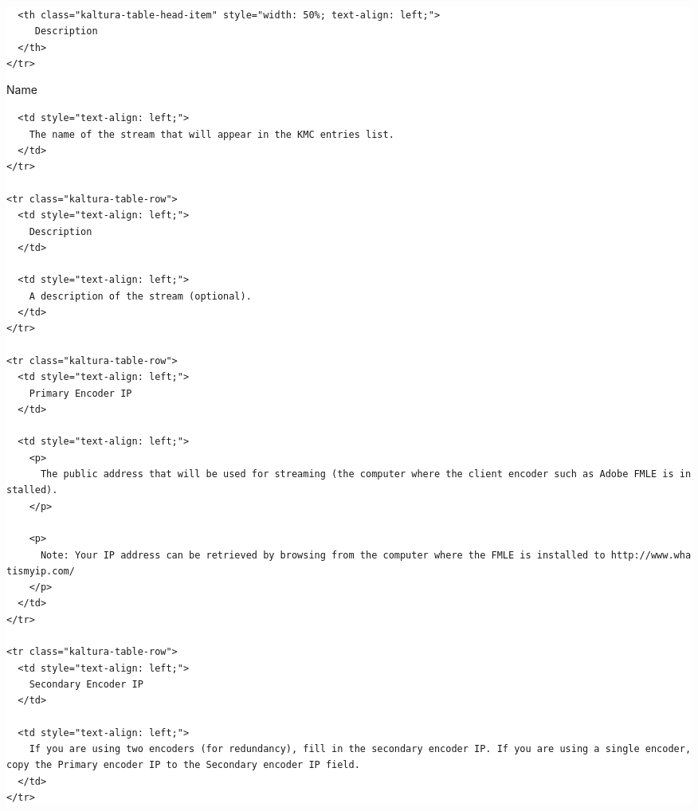       <th class="kaltura-table-head-item" style="width: 50%; text-align: left;">
         Description
      </th>
    </tr>
  </thead>
  
  <tbody>
    <tr class="kaltura-table-row">
      <td style="text-align: left;">
        Name 
      </td>
      
      <td style="text-align: left;">
        The name of the stream that will appear in the KMC entries list. 
      </td>
    </tr>
    
    <tr class="kaltura-table-row">
      <td style="text-align: left;">
        Description
      </td>
      
      <td style="text-align: left;">
        A description of the stream (optional). 
      </td>
    </tr>
    
    <tr class="kaltura-table-row">
      <td style="text-align: left;">
        Primary Encoder IP
      </td>
      
      <td style="text-align: left;">
        <p>
          The public address that will be used for streaming (the computer where the client encoder such as Adobe FMLE is installed).
        </p>
        
        <p>
          Note: Your IP address can be retrieved by browsing from the computer where the FMLE is installed to http://www.whatismyip.com/ 
        </p>
      </td>
    </tr>
    
    <tr class="kaltura-table-row">
      <td style="text-align: left;">
        Secondary Encoder IP
      </td>
      
      <td style="text-align: left;">
        If you are using two encoders (for redundancy), fill in the secondary encoder IP. If you are using a single encoder, copy the Primary encoder IP to the Secondary encoder IP field.  
      </td>
    </tr>
    
